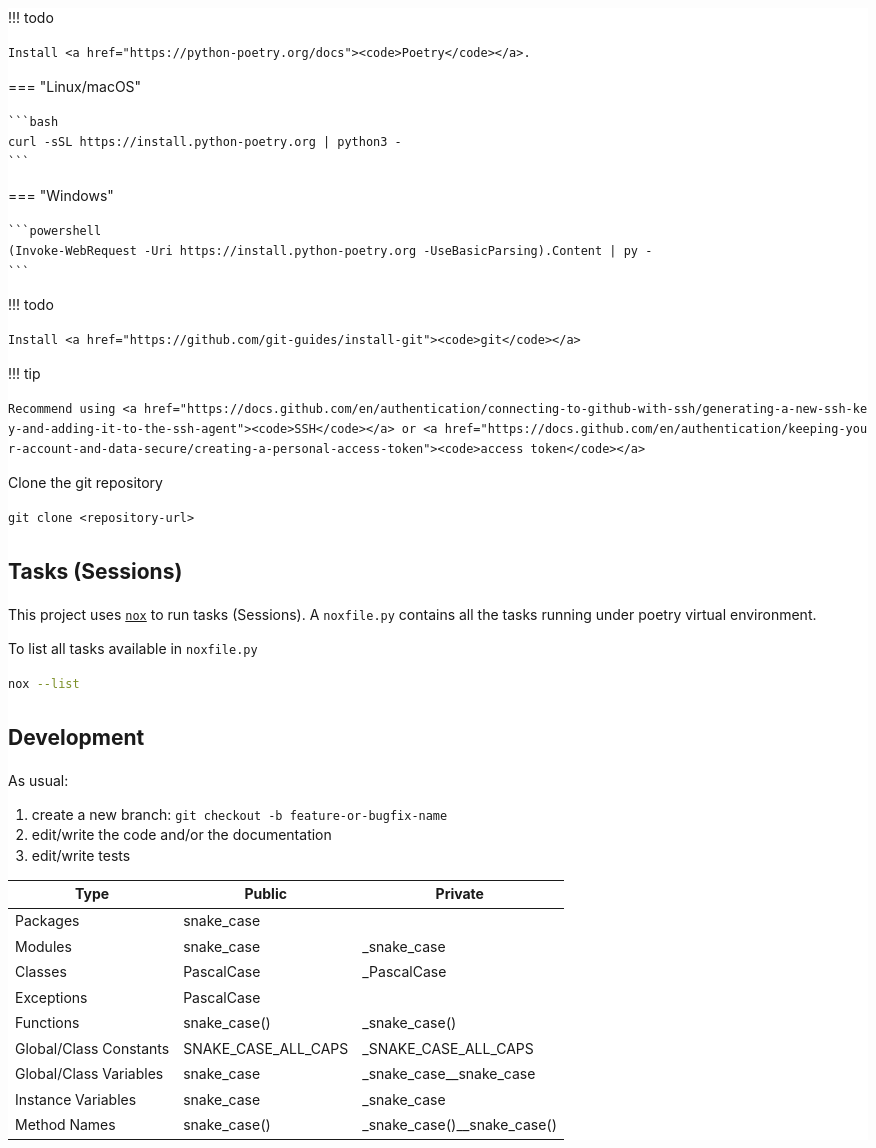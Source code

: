 !!! todo

    Install <a href="https://python-poetry.org/docs"><code>Poetry</code></a>.

=== "Linux/macOS"

    ```bash
    curl -sSL https://install.python-poetry.org | python3 -
    ```

=== "Windows"

    ```powershell
    (Invoke-WebRequest -Uri https://install.python-poetry.org -UseBasicParsing).Content | py -
    ```

!!! todo

    Install <a href="https://github.com/git-guides/install-git"><code>git</code></a>

!!! tip

    Recommend using <a href="https://docs.github.com/en/authentication/connecting-to-github-with-ssh/generating-a-new-ssh-key-and-adding-it-to-the-ssh-agent"><code>SSH</code></a> or <a href="https://docs.github.com/en/authentication/keeping-your-account-and-data-secure/creating-a-personal-access-token"><code>access token</code></a>

Clone the git repository

```
git clone <repository-url>
```

## Tasks (Sessions)

This project uses <a href="https://nox.thea.codes/"><code>nox</code></a> to run tasks (Sessions).
A `noxfile.py` contains all the tasks running under poetry virtual environment.

To list all tasks available in `noxfile.py`
```bash
nox --list
```

## Development

As usual:

1. create a new branch: `git checkout -b feature-or-bugfix-name`
2. edit/write the code and/or the documentation
3. edit/write tests


<div class="center-table" markdown>

| Type                       | Public              | Private                     |
|----------------------------|---------------------|-----------------------------|
| Packages                   | snake_case          |                             |
| Modules                    | snake_case          | _snake_case                 |
| Classes                    | PascalCase          | _PascalCase                 |
| Exceptions                 | PascalCase          |                             |
| Functions                  | snake_case()        | _snake_case()               |
| Global/Class Constants     | SNAKE_CASE_ALL_CAPS | _SNAKE_CASE_ALL_CAPS        |
| Global/Class Variables     | snake_case          | _snake_case__snake_case     |
| Instance Variables         | snake_case          | _snake_case                 |
| Method Names               | snake_case()        | _snake_case()__snake_case() |